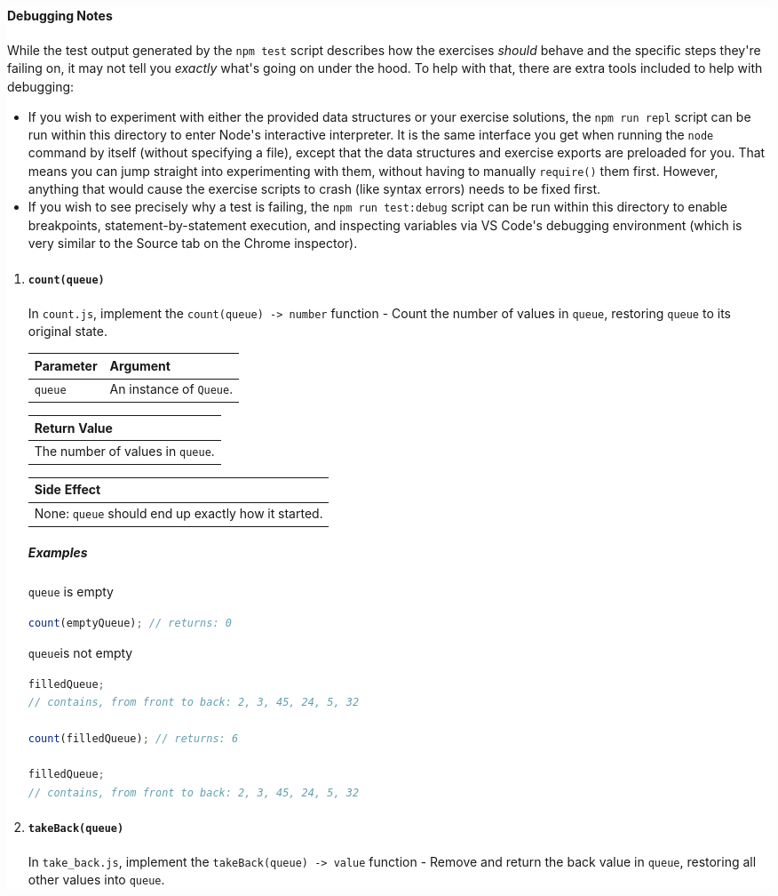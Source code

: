 #### Debugging Notes

While the test output generated by the `npm test` script describes how the exercises _should_ behave and the specific steps they're failing on, it may not tell you _exactly_ what's going on under the hood. To help with that, there are extra tools included to help with debugging:
- If you wish to experiment with either the provided data structures or your exercise solutions, the `npm run repl` script can be run within this directory to enter Node's interactive interpreter. It is the same interface you get when running the `node` command by itself (without specifying a file), except that the data structures and exercise exports are preloaded for you. That means you can jump straight into experimenting with them, without having to manually `require()` them first. However, anything that would cause the exercise scripts to crash (like syntax errors) needs to be fixed first.
- If you wish to see precisely why a test is failing, the `npm run test:debug` script can be run within this directory to enable breakpoints, statement-by-statement execution, and inspecting variables via VS Code's debugging environment (which is very similar to the Source tab on the Chrome inspector).

1. #### `count(queue)`
    In `count.js`, implement the `count(queue) -> number` function - Count the number of values in `queue`, restoring `queue` to its original state.

    | Parameter | Argument |
    | --- | --- |
    | `queue` | An instance of `Queue`. |

    | Return Value |
    | --- |
    | The number of values in `queue`. |

    | Side Effect |
    | --- |
    | None: `queue` should end up exactly how it started. |

    ##### Examples

    `queue` is empty
    ```js
    count(emptyQueue); // returns: 0
    ```

    `queue`is not empty
    ```js
    filledQueue;
    // contains, from front to back: 2, 3, 45, 24, 5, 32

    count(filledQueue); // returns: 6

    filledQueue;
    // contains, from front to back: 2, 3, 45, 24, 5, 32
    ```

1. #### `takeBack(queue)`
    In `take_back.js`, implement the `takeBack(queue) -> value` function - Remove and return the back value in `queue`, restoring all other values into `queue`.
